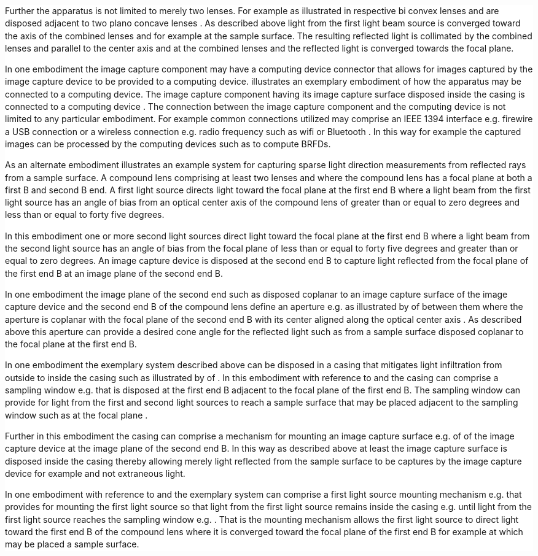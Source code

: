 Further the apparatus is not limited to merely two lenses. For example as illustrated in respective bi convex lenses and are disposed adjacent to two plano concave lenses . As described above light from the first light beam source is converged toward the axis of the combined lenses and for example at the sample surface. The resulting reflected light is collimated by the combined lenses and parallel to the center axis and at the combined lenses and the reflected light is converged towards the focal plane.

In one embodiment the image capture component may have a computing device connector that allows for images captured by the image capture device to be provided to a computing device. illustrates an exemplary embodiment of how the apparatus may be connected to a computing device. The image capture component having its image capture surface disposed inside the casing is connected to a computing device . The connection between the image capture component and the computing device is not limited to any particular embodiment. For example common connections utilized may comprise an IEEE 1394 interface e.g. firewire a USB connection or a wireless connection e.g. radio frequency such as wifi or Bluetooth . In this way for example the captured images can be processed by the computing devices such as to compute BRFDs.

As an alternate embodiment illustrates an example system for capturing sparse light direction measurements from reflected rays from a sample surface. A compound lens comprising at least two lenses and where the compound lens has a focal plane at both a first B and second B end. A first light source directs light toward the focal plane at the first end B where a light beam from the first light source has an angle of bias from an optical center axis of the compound lens of greater than or equal to zero degrees and less than or equal to forty five degrees.

In this embodiment one or more second light sources direct light toward the focal plane at the first end B where a light beam from the second light source has an angle of bias from the focal plane of less than or equal to forty five degrees and greater than or equal to zero degrees. An image capture device is disposed at the second end B to capture light reflected from the focal plane of the first end B at an image plane of the second end B.

In one embodiment the image plane of the second end such as disposed coplanar to an image capture surface of the image capture device and the second end B of the compound lens define an aperture e.g. as illustrated by of between them where the aperture is coplanar with the focal plane of the second end B with its center aligned along the optical center axis . As described above this aperture can provide a desired cone angle for the reflected light such as from a sample surface disposed coplanar to the focal plane at the first end B.

In one embodiment the exemplary system described above can be disposed in a casing that mitigates light infiltration from outside to inside the casing such as illustrated by of . In this embodiment with reference to and the casing can comprise a sampling window e.g. that is disposed at the first end B adjacent to the focal plane of the first end B. The sampling window can provide for light from the first and second light sources to reach a sample surface that may be placed adjacent to the sampling window such as at the focal plane .

Further in this embodiment the casing can comprise a mechanism for mounting an image capture surface e.g. of of the image capture device at the image plane of the second end B. In this way as described above at least the image capture surface is disposed inside the casing thereby allowing merely light reflected from the sample surface to be captures by the image capture device for example and not extraneous light.

In one embodiment with reference to and the exemplary system can comprise a first light source mounting mechanism e.g. that provides for mounting the first light source so that light from the first light source remains inside the casing e.g. until light from the first light source reaches the sampling window e.g. . That is the mounting mechanism allows the first light source to direct light toward the first end B of the compound lens where it is converged toward the focal plane of the first end B for example at which may be placed a sample surface.
